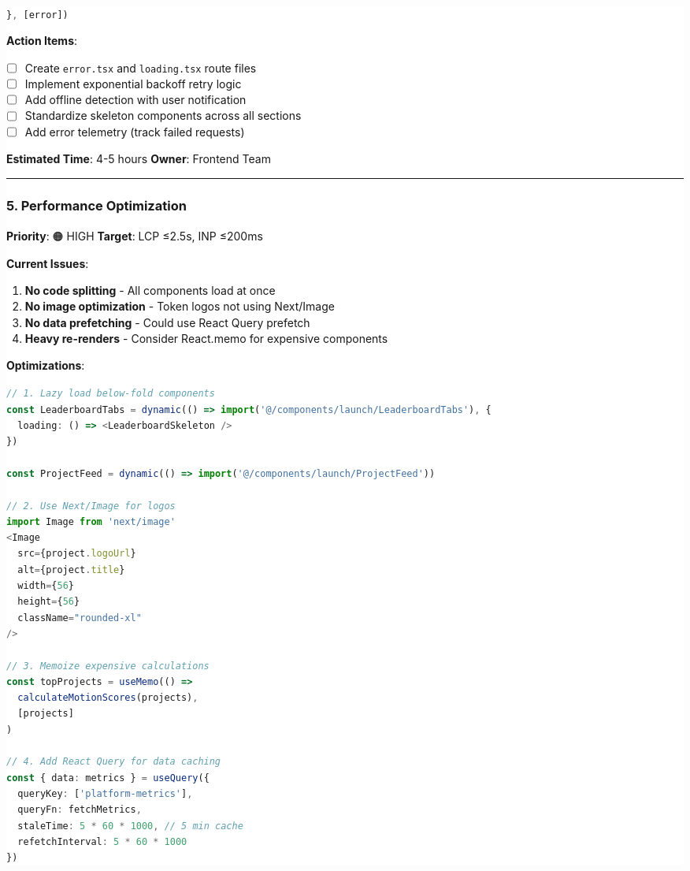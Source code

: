 ```typescript
}, [error])
```

**Action Items**:
- [ ] Create `error.tsx` and `loading.tsx` route files
- [ ] Implement exponential backoff retry logic
- [ ] Add offline detection with user notification
- [ ] Standardize skeleton components across all sections
- [ ] Add error telemetry (track failed requests)

**Estimated Time**: 4-5 hours
**Owner**: Frontend Team

---

### 5. Performance Optimization
**Priority**: 🟠 HIGH
**Target**: LCP ≤2.5s, INP ≤200ms

**Current Issues**:
1. **No code splitting** - All components load at once
2. **No image optimization** - Token logos not using Next/Image
3. **No data prefetching** - Could use React Query prefetch
4. **Heavy re-renders** - Consider React.memo for expensive components

**Optimizations**:
```typescript
// 1. Lazy load below-fold components
const LeaderboardTabs = dynamic(() => import('@/components/launch/LeaderboardTabs'), {
  loading: () => <LeaderboardSkeleton />
})

const ProjectFeed = dynamic(() => import('@/components/launch/ProjectFeed'))

// 2. Use Next/Image for logos
import Image from 'next/image'
<Image
  src={project.logoUrl}
  alt={project.title}
  width={56}
  height={56}
  className="rounded-xl"
/>

// 3. Memoize expensive calculations
const topProjects = useMemo(() =>
  calculateMotionScores(projects),
  [projects]
)

// 4. Add React Query for data caching
const { data: metrics } = useQuery({
  queryKey: ['platform-metrics'],
  queryFn: fetchMetrics,
  staleTime: 5 * 60 * 1000, // 5 min cache
  refetchInterval: 5 * 60 * 1000
})
```
